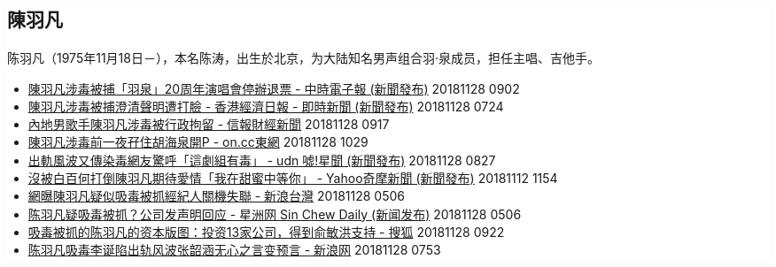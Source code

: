 ## 陳羽凡

陈羽凡（1975年11月18日－），本名陈涛，出生於北京，为大陆知名男声组合羽·泉成员，担任主唱、吉他手。
- [陳羽凡涉毒被捕「羽泉」20周年演唱會停辦退票 - 中時電子報 (新聞發布)](https://www.chinatimes.com/realtimenews/20181128003444-260404 "陳羽凡涉毒被捕「羽泉」20周年演唱會停辦退票 - 中時電子報 (新聞發布)") 20181128 0902
- [陳羽凡涉毒被捕澄清聲明遭打臉 - 香港經濟日報 - 即時新聞 (新聞發布)](https://china.hket.com/article/2218521/%E9%99%B3%E7%BE%BD%E5%87%A1%E6%B6%89%E6%AF%92%E8%A2%AB%E6%8D%95%20%E6%BE%84%E6%B8%85%E8%81%B2%E6%98%8E%E9%81%AD%E6%89%93%E8%87%89?mtc=20023 "陳羽凡涉毒被捕澄清聲明遭打臉 - 香港經濟日報 - 即時新聞 (新聞發布)") 20181128 0724
- [內地男歌手陳羽凡涉毒被行政拘留 - 信報財經新聞](http://www2.hkej.com/instantnews/current/article/2002471/%E5%85%A7%E5%9C%B0%E7%94%B7%E6%AD%8C%E6%89%8B%E9%99%B3%E7%BE%BD%E5%87%A1%E6%B6%89%E6%AF%92%E8%A2%AB%E8%A1%8C%E6%94%BF%E6%8B%98%E7%95%99 "內地男歌手陳羽凡涉毒被行政拘留 - 信報財經新聞") 20181128 0917
- [陳羽凡涉毒前一夜孖住胡海泉開P - on.cc東網](https://hk.on.cc/hk/bkn/cnt/entertainment/20181128/bkn-20181128181514025-1128_00862_001.html "陳羽凡涉毒前一夜孖住胡海泉開P - on.cc東網") 20181128 1029
- [出軌風波又傳染毒網友驚呼「這劇組有毒」 - udn 噓!星聞 (新聞發布)](https://stars.udn.com/star/story/10088/3506885 "出軌風波又傳染毒網友驚呼「這劇組有毒」 - udn 噓!星聞 (新聞發布)") 20181128 0827
- [沒被白百何打倒陳羽凡期待愛情「我在甜蜜中等你」 - Yahoo奇摩新聞 (新聞發布)](https://tw.news.yahoo.com/%E6%B2%92%E8%A2%AB%E7%99%BD%E7%99%BE%E4%BD%95%E6%89%93%E5%80%92-%E9%99%B3%E7%BE%BD%E5%87%A1%E6%9C%9F%E5%BE%85%E6%84%9B%E6%83%85-%E6%88%91%E5%9C%A8%E7%94%9C%E8%9C%9C%E4%B8%AD%E7%AD%89%E4%BD%A0-110000049.html "沒被白百何打倒陳羽凡期待愛情「我在甜蜜中等你」 - Yahoo奇摩新聞 (新聞發布)") 20181112 1154
- [網曝陳羽凡疑似吸毒被抓經紀人關機失聯 - 新浪台灣](https://iview.sina.com.tw/post/17767304 "網曝陳羽凡疑似吸毒被抓經紀人關機失聯 - 新浪台灣") 20181128 0506
- [陈羽凡疑吸毒被抓？公司发声明回应 - 星洲网 Sin Chew Daily (新闻发布)](http://www.sinchew.com.my/node/1816617 "陈羽凡疑吸毒被抓？公司发声明回应 - 星洲网 Sin Chew Daily (新闻发布)") 20181128 0506
- [吸毒被抓的陈羽凡的资本版图：投资13家公司，得到俞敏洪支持 - 搜狐](http://www.sohu.com/a/278355925_100008055 "吸毒被抓的陈羽凡的资本版图：投资13家公司，得到俞敏洪支持 - 搜狐") 20181128 0922
- [陈羽凡吸毒李诞陷出轨风波张韶涵无心之言变预言 - 新浪网](http://ent.sina.com.cn/tv/zy/2018-11-28/doc-ihpevhcm1508910.shtml "陈羽凡吸毒李诞陷出轨风波张韶涵无心之言变预言 - 新浪网") 20181128 0753

